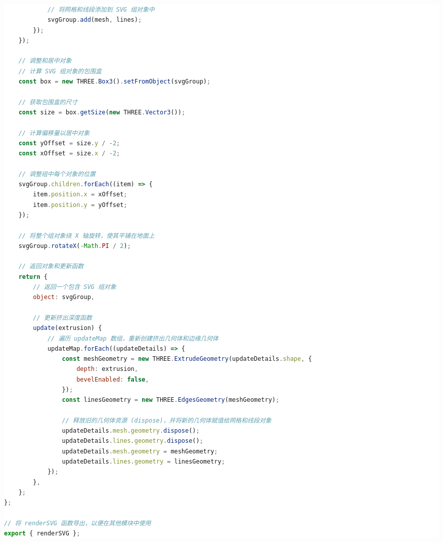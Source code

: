 ```JavaScript
            // 将网格和线段添加到 SVG 组对象中
            svgGroup.add(mesh, lines);
        });
    });

    // 调整和居中对象
    // 计算 SVG 组对象的包围盒
    const box = new THREE.Box3().setFromObject(svgGroup);
    
    // 获取包围盒的尺寸
    const size = box.getSize(new THREE.Vector3());
    
    // 计算偏移量以居中对象
    const yOffset = size.y / -2;
    const xOffset = size.x / -2;

    // 调整组中每个对象的位置
    svgGroup.children.forEach((item) => {
        item.position.x = xOffset;
        item.position.y = yOffset;
    });
    
    // 将整个组对象绕 X 轴旋转，使其平铺在地面上
    svgGroup.rotateX(-Math.PI / 2);

    // 返回对象和更新函数
    return {
        // 返回一个包含 SVG 组对象
        object: svgGroup,
        
        // 更新挤出深度函数
        update(extrusion) {
            // 遍历 updateMap 数组，重新创建挤出几何体和边缘几何体
            updateMap.forEach((updateDetails) => {
                const meshGeometry = new THREE.ExtrudeGeometry(updateDetails.shape, {
                    depth: extrusion,
                    bevelEnabled: false,
                });
                const linesGeometry = new THREE.EdgesGeometry(meshGeometry);
                
                // 释放旧的几何体资源 (dispose)，并将新的几何体赋值给网格和线段对象
                updateDetails.mesh.geometry.dispose();
                updateDetails.lines.geometry.dispose();
                updateDetails.mesh.geometry = meshGeometry;
                updateDetails.lines.geometry = linesGeometry;
            });
        },
    };
};

// 将 renderSVG 函数导出，以便在其他模块中使用
export { renderSVG };
```
